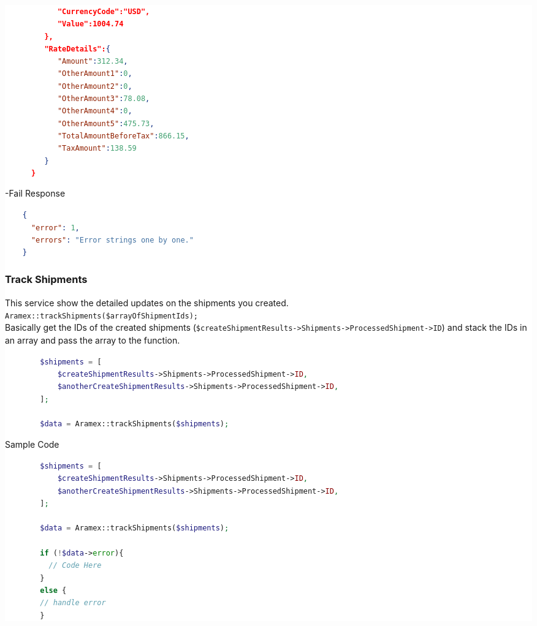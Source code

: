 ``` json
            "CurrencyCode":"USD",
            "Value":1004.74
         },
         "RateDetails":{
            "Amount":312.34,
            "OtherAmount1":0,
            "OtherAmount2":0,
            "OtherAmount3":78.08,
            "OtherAmount4":0,
            "OtherAmount5":475.73,
            "TotalAmountBeforeTax":866.15,
            "TaxAmount":138.59
         }
      }
```
    
   -Fail Response
    
```json
    {
      "error": 1,
      "errors": "Error strings one by one."
    }
```
  
  
  ### Track Shipments
  This service show the detailed updates on the shipments you created.<br />
  `Aramex::trackShipments($arrayOfShipmentIds);` <br /> 
  Basically get the IDs of the created shipments (`$createShipmentResults->Shipments->ProcessedShipment->ID`) and stack the IDs in an array and pass the array to the function.<br />
``` php
        $shipments = [ 
            $createShipmentResults->Shipments->ProcessedShipment->ID,
            $anotherCreateShipmentResults->Shipments->ProcessedShipment->ID,
        ];

        $data = Aramex::trackShipments($shipments);
```
  
  Sample Code<br />
``` php
        $shipments = [ 
            $createShipmentResults->Shipments->ProcessedShipment->ID,
            $anotherCreateShipmentResults->Shipments->ProcessedShipment->ID,
        ];

        $data = Aramex::trackShipments($shipments);
        
        if (!$data->error){
          // Code Here
        }
        else {
        // handle error
        }
```
